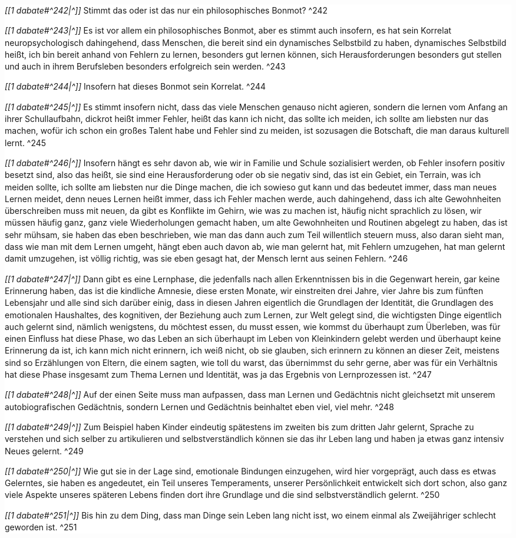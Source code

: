 *[[1 dabate#^242|^]]* Stimmt das oder ist das nur ein philosophisches Bonmot? ^242

*[[1 dabate#^243|^]]* Es ist vor allem ein philosophisches Bonmot, aber es stimmt auch insofern, es hat sein Korrelat neuropsychologisch dahingehend, dass Menschen, die bereit sind ein dynamisches Selbstbild zu haben, dynamisches Selbstbild heißt, ich bin bereit anhand von Fehlern zu lernen, besonders gut lernen können, sich Herausforderungen besonders gut stellen und auch in ihrem Berufsleben besonders erfolgreich sein werden. ^243

*[[1 dabate#^244|^]]* Insofern hat dieses Bonmot sein Korrelat. ^244

*[[1 dabate#^245|^]]* Es stimmt insofern nicht, dass das viele Menschen genauso nicht agieren, sondern die lernen vom Anfang an ihrer Schullaufbahn, dickrot heißt immer Fehler, heißt das kann ich nicht, das sollte ich meiden, ich sollte am liebsten nur das machen, wofür ich schon ein großes Talent habe und Fehler sind zu meiden, ist sozusagen die Botschaft, die man daraus kulturell lernt. ^245

*[[1 dabate#^246|^]]* Insofern hängt es sehr davon ab, wie wir in Familie und Schule sozialisiert werden, ob Fehler insofern positiv besetzt sind, also das heißt, sie sind eine Herausforderung oder ob sie negativ sind, das ist ein Gebiet, ein Terrain, was ich meiden sollte, ich sollte am liebsten nur die Dinge machen, die ich sowieso gut kann und das bedeutet immer, dass man neues Lernen meidet, denn neues Lernen heißt immer, dass ich Fehler machen werde, auch dahingehend, dass ich alte Gewohnheiten überschreiben muss mit neuen, da gibt es Konflikte im Gehirn, wie was zu machen ist, häufig nicht sprachlich zu lösen, wir müssen häufig ganz, ganz viele Wiederholungen gemacht haben, um alte Gewohnheiten und Routinen abgelegt zu haben, das ist sehr mühsam, sie haben das eben beschrieben, wie man das dann auch zum Teil willentlich steuern muss, also daran sieht man, dass wie man mit dem Lernen umgeht, hängt eben auch davon ab, wie man gelernt hat, mit Fehlern umzugehen, hat man gelernt damit umzugehen, ist völlig richtig, was sie eben gesagt hat, der Mensch lernt aus seinen Fehlern. ^246

*[[1 dabate#^247|^]]* Dann gibt es eine Lernphase, die jedenfalls nach allen Erkenntnissen bis in die Gegenwart herein, gar keine Erinnerung haben, das ist die kindliche Amnesie, diese ersten Monate, wir einstreiten drei Jahre, vier Jahre bis zum fünften Lebensjahr und alle sind sich darüber einig, dass in diesen Jahren eigentlich die Grundlagen der Identität, die Grundlagen des emotionalen Haushaltes, des kognitiven, der Beziehung auch zum Lernen, zur Welt gelegt sind, die wichtigsten Dinge eigentlich auch gelernt sind, nämlich wenigstens, du möchtest essen, du musst essen, wie kommst du überhaupt zum Überleben, was für einen Einfluss hat diese Phase, wo das Leben an sich überhaupt im Leben von Kleinkindern gelebt werden und überhaupt keine Erinnerung da ist, ich kann mich nicht erinnern, ich weiß nicht, ob sie glauben, sich erinnern zu können an dieser Zeit, meistens sind so Erzählungen von Eltern, die einem sagten, wie toll du warst, das übernimmst du sehr gerne, aber was für ein Verhältnis hat diese Phase insgesamt zum Thema Lernen und Identität, was ja das Ergebnis von Lernprozessen ist. ^247

*[[1 dabate#^248|^]]* Auf der einen Seite muss man aufpassen, dass man Lernen und Gedächtnis nicht gleichsetzt mit unserem autobiografischen Gedächtnis, sondern Lernen und Gedächtnis beinhaltet eben viel, viel mehr. ^248

*[[1 dabate#^249|^]]* Zum Beispiel haben Kinder eindeutig spätestens im zweiten bis zum dritten Jahr gelernt, Sprache zu verstehen und sich selber zu artikulieren und selbstverständlich können sie das ihr Leben lang und haben ja etwas ganz intensiv Neues gelernt. ^249

*[[1 dabate#^250|^]]* Wie gut sie in der Lage sind, emotionale Bindungen einzugehen, wird hier vorgeprägt, auch dass es etwas Gelerntes, sie haben es angedeutet, ein Teil unseres Temperaments, unserer Persönlichkeit entwickelt sich dort schon, also ganz viele Aspekte unseres späteren Lebens finden dort ihre Grundlage und die sind selbstverständlich gelernt. ^250

*[[1 dabate#^251|^]]* Bis hin zu dem Ding, dass man Dinge sein Leben lang nicht isst, wo einem einmal als Zweijähriger schlecht geworden ist. ^251
